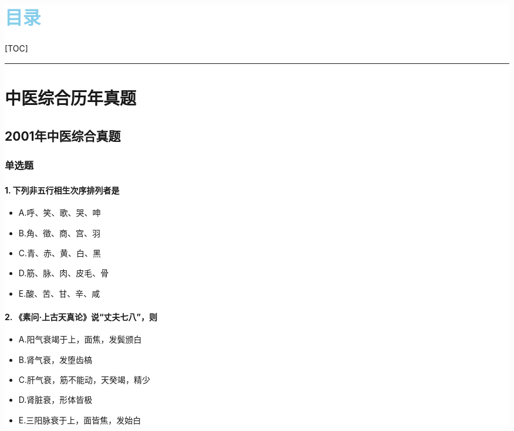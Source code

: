 
<h1 style="font-size:2.2em;color:skyblue;text-align:left">目录</h1>

[TOC]

---






























# 中医综合历年真题

## 2001年中医综合真题

### 单选题

#### 1. 下列非五行相生次序排列者是

* A.呼、笑、歌、哭、呻

* B.角、徵、商、宫、羽

* C.青、赤、黄、白、黑

* D.筋、脉、肉、皮毛、骨

* E.酸、苦、甘、辛、咸







#### 2. 《素问·上古天真论》说“丈夫七八”，则

* A.阳气衰竭于上，面焦，发鬓颁白

* B.肾气衰，发堕齿槁

* C.肝气衰，筋不能动，天癸竭，精少

* D.肾脏衰，形体皆极

* E.三阳脉衰于上，面皆焦，发始白
